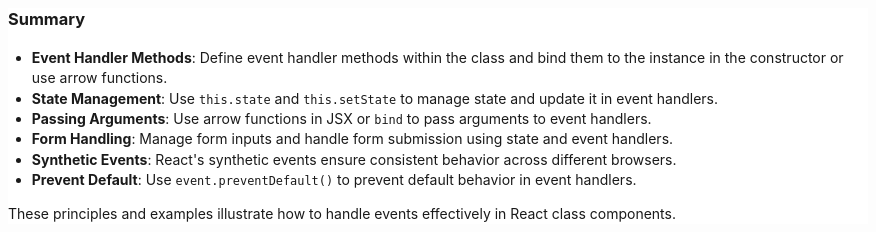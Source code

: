 ### Summary

- **Event Handler Methods**: Define event handler methods within the class and bind them to the instance in the constructor or use arrow functions.
- **State Management**: Use `this.state` and `this.setState` to manage state and update it in event handlers.
- **Passing Arguments**: Use arrow functions in JSX or `bind` to pass arguments to event handlers.
- **Form Handling**: Manage form inputs and handle form submission using state and event handlers.
- **Synthetic Events**: React's synthetic events ensure consistent behavior across different browsers.
- **Prevent Default**: Use `event.preventDefault()` to prevent default behavior in event handlers.

These principles and examples illustrate how to handle events effectively in React class components.
